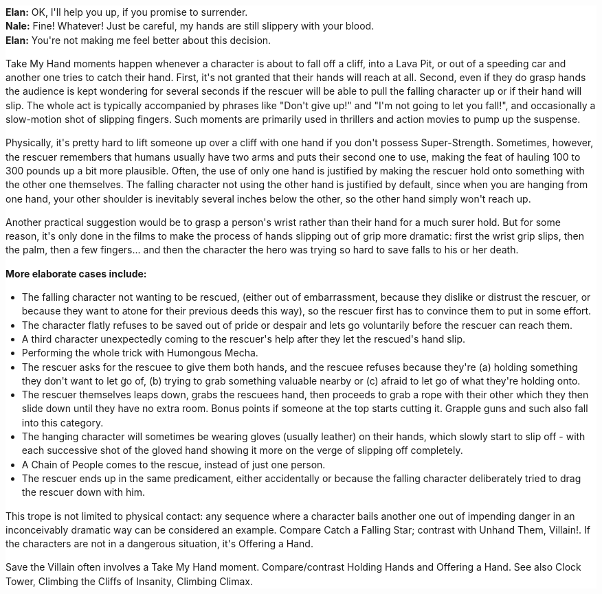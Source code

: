 **Elan:** OK, I'll help you up, if you promise to surrender.  
**Nale:** Fine! Whatever! Just be careful, my hands are still slippery with your blood.  
**Elan:** You're not making me feel better about this decision.

Take My Hand moments happen whenever a character is about to fall off a cliff, into a Lava Pit, or out of a speeding car and another one tries to catch their hand. First, it's not granted that their hands will reach at all. Second, even if they do grasp hands the audience is kept wondering for several seconds if the rescuer will be able to pull the falling character up or if their hand will slip. The whole act is typically accompanied by phrases like "Don't give up!" and "I'm not going to let you fall!", and occasionally a slow-motion shot of slipping fingers. Such moments are primarily used in thrillers and action movies to pump up the suspense.

Physically, it's pretty hard to lift someone up over a cliff with one hand if you don't possess Super-Strength. Sometimes, however, the rescuer remembers that humans usually have two arms and puts their second one to use, making the feat of hauling 100 to 300 pounds up a bit more plausible. Often, the use of only one hand is justified by making the rescuer hold onto something with the other one themselves. The falling character not using the other hand is justified by default, since when you are hanging from one hand, your other shoulder is inevitably several inches below the other, so the other hand simply won't reach up.

Another practical suggestion would be to grasp a person's wrist rather than their hand for a much surer hold. But for some reason, it's only done in the films to make the process of hands slipping out of grip more dramatic: first the wrist grip slips, then the palm, then a few fingers... and then the character the hero was trying so hard to save falls to his or her death.

**More elaborate cases include:**

-   The falling character not wanting to be rescued, (either out of embarrassment, because they dislike or distrust the rescuer, or because they want to atone for their previous deeds this way), so the rescuer first has to convince them to put in some effort.
-   The character flatly refuses to be saved out of pride or despair and lets go voluntarily before the rescuer can reach them.
-   A third character unexpectedly coming to the rescuer's help after they let the rescued's hand slip.
-   Performing the whole trick with Humongous Mecha.
-   The rescuer asks for the rescuee to give them both hands, and the rescuee refuses because they're (a) holding something they don't want to let go of, (b) trying to grab something valuable nearby or (c) afraid to let go of what they're holding onto.
-   The rescuer themselves leaps down, grabs the rescuees hand, then proceeds to grab a rope with their other which they then slide down until they have no extra room. Bonus points if someone at the top starts cutting it. Grapple guns and such also fall into this category.
-   The hanging character will sometimes be wearing gloves (usually leather) on their hands, which slowly start to slip off - with each successive shot of the gloved hand showing it more on the verge of slipping off completely.
-   A Chain of People comes to the rescue, instead of just one person.
-   The rescuer ends up in the same predicament, either accidentally or because the falling character deliberately tried to drag the rescuer down with him.

This trope is not limited to physical contact: any sequence where a character bails another one out of impending danger in an inconceivably dramatic way can be considered an example. Compare Catch a Falling Star; contrast with Unhand Them, Villain!. If the characters are not in a dangerous situation, it's Offering a Hand.

Save the Villain often involves a Take My Hand moment. Compare/contrast Holding Hands and Offering a Hand. See also Clock Tower, Climbing the Cliffs of Insanity, Climbing Climax.
